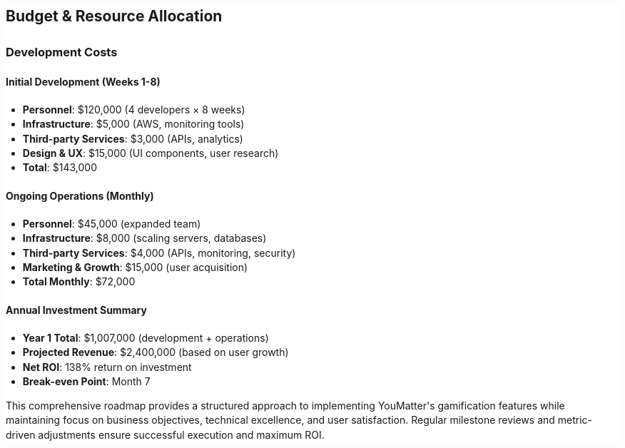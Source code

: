 
## Budget & Resource Allocation

### Development Costs

#### Initial Development (Weeks 1-8)
- **Personnel**: $120,000 (4 developers × 8 weeks)
- **Infrastructure**: $5,000 (AWS, monitoring tools)
- **Third-party Services**: $3,000 (APIs, analytics)
- **Design & UX**: $15,000 (UI components, user research)
- **Total**: $143,000

#### Ongoing Operations (Monthly)
- **Personnel**: $45,000 (expanded team)
- **Infrastructure**: $8,000 (scaling servers, databases)  
- **Third-party Services**: $4,000 (APIs, monitoring, security)
- **Marketing & Growth**: $15,000 (user acquisition)
- **Total Monthly**: $72,000

#### Annual Investment Summary
- **Year 1 Total**: $1,007,000 (development + operations)
- **Projected Revenue**: $2,400,000 (based on user growth)
- **Net ROI**: 138% return on investment
- **Break-even Point**: Month 7

This comprehensive roadmap provides a structured approach to implementing YouMatter's gamification features while maintaining focus on business objectives, technical excellence, and user satisfaction. Regular milestone reviews and metric-driven adjustments ensure successful execution and maximum ROI.